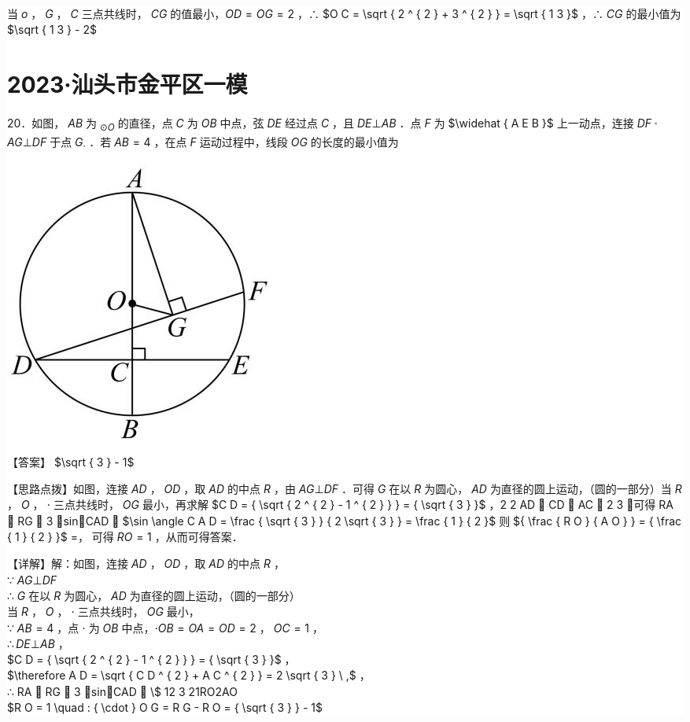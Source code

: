 当 $o$ ， $G$ ， $C$ 三点共线时， $C G$ 的值最小，$O D = O G = 2$ ，∴ $O C = \sqrt { 2 ^ { 2 } + 3 ^ { 2 } } = \sqrt { 1 3 }$ ，∴ $C G$ 的最小值为 $\sqrt { 1 3 } - 2$

# 2023·汕头市金平区一模

20．如图， $A B$ 为 $_ { \odot O }$ 的直径，点 $C$ 为 $O B$ 中点，弦 $D E$ 经过点 $C$ ，且 $D E \bot A B$ ．点 $F$ 为 $\widehat { A E B }$ 上一动点，连接 $D F \cdot A G \bot D F$ 于点 $G _ { \cdot }$ ．若 $A B = 4$ ，在点 $F$ 运动过程中，线段 $O G$ 的长度的最小值为

![](images/bd8e7fd2f2a1eba5825009113a722494b5f9ceed0051bc25e3822bdcb8670e37.jpg)

【答案】 $\sqrt { 3 } - 1$

【思路点拨】如图，连接 $A D$ ， $O D$ ，取 $A D$ 的中点 $R$ ，由 $A G \bot D F$ ．可得 $G$ 在以 $R$ 为圆心， $A D$ 为直径的圆上运动，（圆的一部分）当 $R$ ， $O$ ， $\cdot$ 三点共线时， $O G$ 最小，再求解 $C D = { \sqrt { 2 ^ { 2 } - 1 ^ { 2 } } } = { \sqrt { 3 } }$ ，2 2 AD  CD  AC  2 3 ，可得 RA  RG  3 ，sinCAD  $\sin \angle C A D = \frac { \sqrt { 3 } } { 2 \sqrt { 3 } } = \frac { 1 } { 2 }$ 则 ${ \frac { R O } { A O } } = { \frac { 1 } { 2 } }$ =， 可得 $R O = 1$ ，从而可得答案．

【详解】解：如图，连接 $A D$ ， $O D$ ，取 $A D$ 的中点 $R$ ，  
∵ $A G \bot D F$   
∴ $G$ 在以 $R$ 为圆心， $A D$ 为直径的圆上运动，（圆的一部分）  
当 $R$ ， $O$ ， $\cdot$ 三点共线时， $O G$ 最小，  
∵ $A B = 4$ ，点 $\cdot$ 为 $O B$ 中点，$\cdot O B = O A = O D = 2$ ， $O C = 1$ ，  
$\therefore D E \bot A B$ ，  
$C D = { \sqrt { 2 ^ { 2 } - 1 ^ { 2 } } } = { \sqrt { 3 } }$ ，  
$\therefore A D = \sqrt { C D ^ { 2 } + A C ^ { 2 } } = 2 \sqrt { 3 } \ ,$ ，  
∴ RA  RG  3 ，sinCAD  \\$ 12 3 21RO2AO  
$R O = 1 \quad : { \cdot } O G = R G - R O = { \sqrt { 3 } } - 1$
